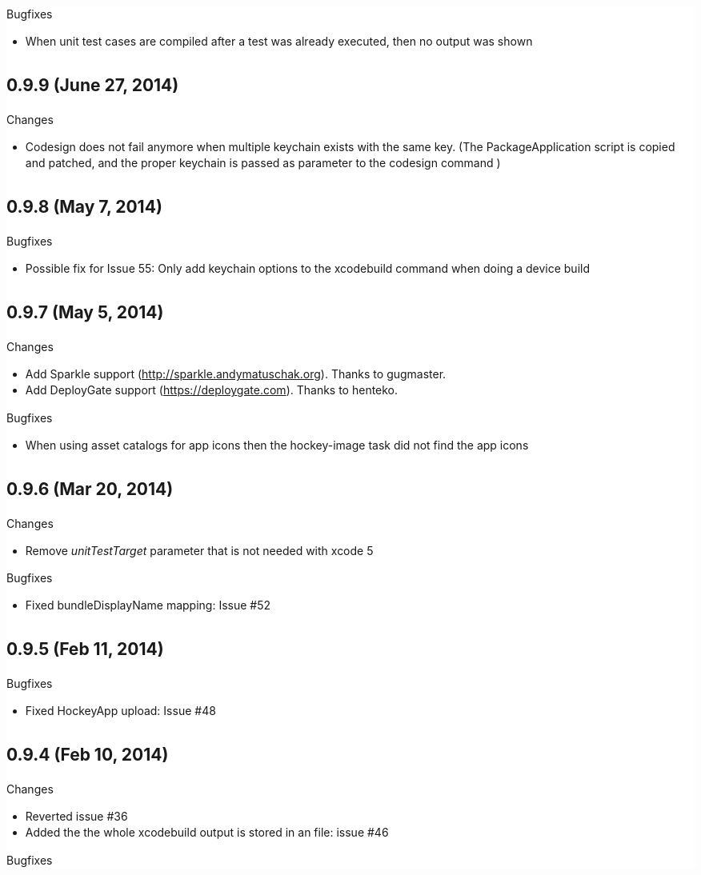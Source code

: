 Bugfixes

* When unit test cases are compiled after a test was already executed, then no output was shown

## 0.9.9 (June 27, 2014)

Changes

* Codesign does not fail anymore when multiple keychain exists with the same key. (The PackageApplication script is copied and patched, and the proper keychain is passed as parameter to the codesign command )

## 0.9.8 (May 7, 2014)

Bugfixes

* Possible fix for Issue 55: Only add keychain options to the xcodebuild command when doing a device build

## 0.9.7 (May 5, 2014)

Changes

* Add Sparkle support (http://sparkle.andymatuschak.org). Thanks to gugmaster.
* Add DeployGate support (https://deploygate.com). Thanks to henteko.

Bugfixes

* When using asset catalogs for app icons then the hockey-image task did not find the app icons

## 0.9.6 (Mar 20, 2014)

Changes

* Remove _unitTestTarget_ parameter that is not needed with xcode 5

Bugfixes

* Fixed bundleDisplayName mapping: Issue #52

## 0.9.5 (Feb 11, 2014)

Bugfixes

* Fixed HockeyApp upload: Issue #48


## 0.9.4 (Feb 10, 2014)

Changes

* Reverted issue #36
* Added the the whole xcodebuild output is stored in an file: issue #46

Bugfixes
